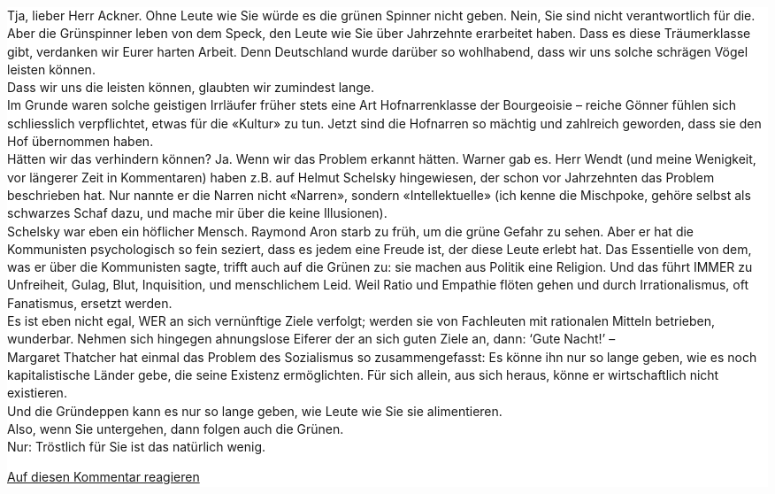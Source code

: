 

Tja, lieber Herr Ackner. Ohne Leute wie Sie würde es die grünen Spinner nicht geben. Nein, Sie sind nicht verantwortlich für die. Aber die Grünspinner leben von dem Speck, den Leute wie Sie über Jahrzehnte erarbeitet haben. Dass es diese Träumerklasse gibt, verdanken wir Eurer harten Arbeit. Denn Deutschland wurde darüber so wohlhabend, dass wir uns solche schrägen Vögel leisten können.<br>
Dass wir uns die leisten können, glaubten wir zumindest lange.<br>
Im Grunde waren solche geistigen Irrläufer früher stets eine Art Hofnarrenklasse der Bourgeoisie &#8211; reiche Gönner fühlen sich schliesslich verpflichtet, etwas für die «Kultur» zu tun. Jetzt sind die Hofnarren so mächtig und zahlreich geworden, dass sie den Hof übernommen haben.<br>
Hätten wir das verhindern können? Ja. Wenn wir das Problem erkannt hätten. Warner gab es. Herr Wendt (und meine Wenigkeit, vor längerer Zeit in Kommentaren) haben z.B. auf Helmut Schelsky hingewiesen, der schon vor Jahrzehnten das Problem beschrieben hat. Nur nannte er die Narren nicht «Narren», sondern «Intellektuelle» (ich kenne die Mischpoke, gehöre selbst als schwarzes Schaf dazu, und mache mir über die keine Illusionen).<br>
Schelsky war eben ein höflicher Mensch. Raymond Aron starb zu früh, um die grüne Gefahr zu sehen. Aber er hat die Kommunisten psychologisch so fein seziert, dass es jedem eine Freude ist, der diese Leute erlebt hat. Das Essentielle von dem, was er über die Kommunisten sagte, trifft auch auf die Grünen zu: sie machen aus Politik eine Religion. Und das führt IMMER zu Unfreiheit, Gulag, Blut, Inquisition, und menschlichem Leid. Weil Ratio und Empathie flöten gehen und durch Irrationalismus, oft Fanatismus, ersetzt werden.<br>
Es ist eben nicht egal, WER an sich vernünftige Ziele verfolgt; werden sie von Fachleuten mit rationalen Mitteln betrieben, wunderbar. Nehmen sich hingegen ahnungslose Eiferer der an sich guten Ziele an, dann: &#8216;Gute Nacht!&#8217; &#8211;<br>
Margaret Thatcher hat einmal das Problem des Sozialismus so zusammengefasst: Es könne ihn nur so lange geben, wie es noch kapitalistische Länder gebe, die seine Existenz ermöglichten. Für sich allein, aus sich heraus, könne er wirtschaftlich nicht existieren.<br>
Und die Gründeppen kann es nur so lange geben, wie Leute wie Sie sie alimentieren.<br>
Also, wenn Sie untergehen, dann folgen auch die Grünen.<br>
Nur: Tröstlich für Sie ist das natürlich wenig.

<a rel="nofollow" class="comment-reply-link" href="#comment-119506" data-commentid="119506" data-postid="17037" data-belowelement="comment-119506" data-respondelement="respond" data-replyto="Antworte auf Werner Bläser" aria-label="Antworte auf Werner Bläser">Auf diesen Kommentar reagieren</a> 


</li>
</ul>
